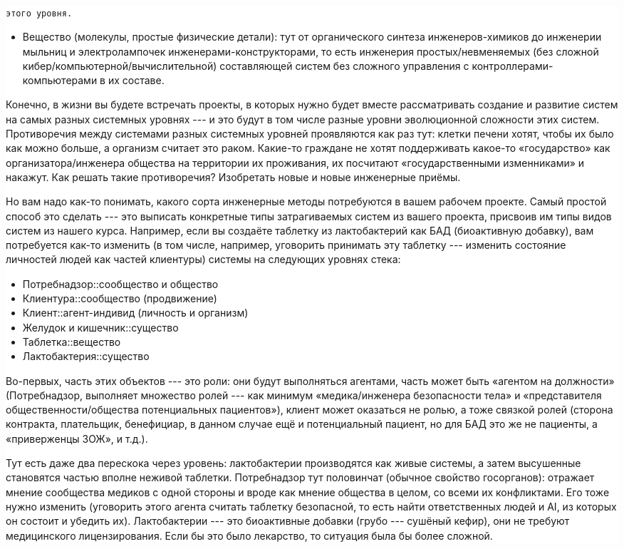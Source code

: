     этого уровня.
-   Вещество (молекулы, простые физические детали): тут от органического
    синтеза инженеров-химиков до инженерии мыльниц и электролампочек
    инженерами-конструкторами, то есть инженерия простых/невменяемых
    (без сложной кибер/компьютерной/вычислительной) составляющей систем
    без сложного управления с контроллерами-компьютерами в их составе.

Конечно, в жизни вы будете встречать проекты, в которых нужно будет
вместе рассматривать создание и развитие систем на самых разных
системных уровнях --- и это будут в том числе разные уровни эволюционной
сложности этих систем. Противоречия между системами разных системных
уровней проявляются как раз тут: клетки печени хотят, чтобы их было как
можно больше, а организм считает это раком. Какие-то граждане не хотят
поддерживать какое-то «государство» как организатора/инженера общества
на территории их проживания, их посчитают «государственными изменниками»
и накажут. Как решать такие противоречия? Изобретать новые и новые
инженерные приёмы.

Но вам надо как-то понимать, какого сорта инженерные методы потребуются
в вашем рабочем проекте. Самый простой способ это сделать --- это
выписать конкретные типы затрагиваемых систем из вашего проекта,
присвоив им типы видов систем из нашего курса. Например, если вы
создаёте таблетку из лактобактерий как БАД (биоактивную добавку), вам
потребуется как-то изменить (в том числе, например, уговорить принимать
эту таблетку --- изменить состояние личностей людей как частей
клиентуры) системы на следующих уровнях стека:

-   Потребнадзор::сообщество и общество
-   Клиентура::сообщество (продвижение)
-   Клиент::агент-индивид (личность и организм)
-   Желудок и кишечник::существо
-   Таблетка::вещество
-   Лактобактерия::существо

Во-первых, часть этих объектов --- это роли: они будут выполняться
агентами, часть может быть «агентом на должности» (Потребнадзор,
выполняет множество ролей --- как минимум «медика/инженера безопасности
тела» и «представителя общественности/общества потенциальных
пациентов»), клиент может оказаться не ролью, а тоже связкой ролей
(сторона контракта, плательщик, бенефициар, в данном случае ещё и
потенциальный пациент, но для БАД это же не пациенты, а «приверженцы
ЗОЖ», и т.д.).

Тут есть даже два перескока через уровень: лактобактерии производятся
как живые системы, а затем высушенные становятся частью вполне неживой
таблетки. Потребнадзор тут половинчат (обычное свойство госорганов):
отражает мнение сообщества медиков с одной стороны и вроде как мнение
общества в целом, со всеми их конфликтами. Его тоже нужно изменить
(уговорить этого агента считать таблетку безопасной, то есть найти
ответственных людей и AI, из которых он состоит и убедить их).
Лактобактерии --- это биоактивные добавки (грубо --- сушёный кефир), они
не требуют медицинского лицензирования. Если бы это было лекарство, то
ситуация была бы более сложной.
